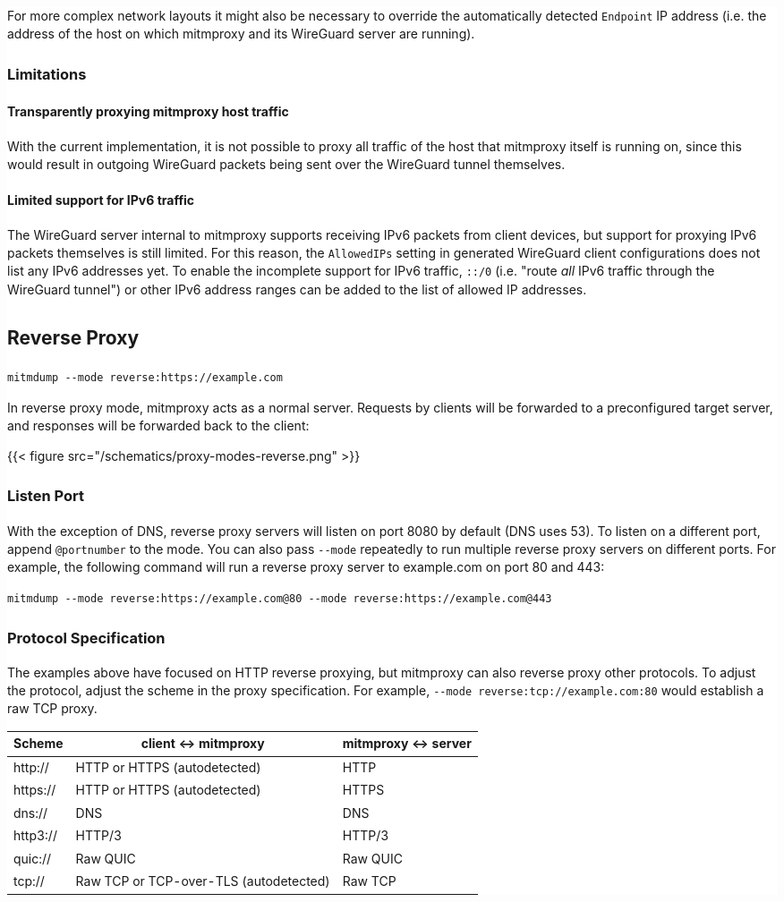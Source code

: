 For more complex network layouts it might also be necessary to override the
automatically detected `Endpoint` IP address (i.e. the address of the host on
which mitmproxy and its WireGuard server are running).

### Limitations

#### Transparently proxying mitmproxy host traffic

With the current implementation, it is not possible to proxy all traffic of the
host that mitmproxy itself is running on, since this would result in outgoing
WireGuard packets being sent over the WireGuard tunnel themselves.

#### Limited support for IPv6 traffic

The WireGuard server internal to mitmproxy supports receiving IPv6 packets from
client devices, but support for proxying IPv6 packets themselves is still
limited. For this reason, the `AllowedIPs` setting in generated WireGuard client
configurations does not list any IPv6 addresses yet. To enable the incomplete
support for IPv6 traffic, `::/0` (i.e. "route *all* IPv6 traffic through the
WireGuard tunnel") or other IPv6 address ranges can be added to the list of
allowed IP addresses.

## Reverse Proxy

```shell
mitmdump --mode reverse:https://example.com
```

In reverse proxy mode, mitmproxy acts as a normal server.
Requests by clients will be forwarded to a preconfigured target server,
and responses will be forwarded back to the client:

{{< figure src="/schematics/proxy-modes-reverse.png" >}}

### Listen Port

With the exception of DNS, reverse proxy servers will listen on port 8080 by default (DNS uses 53).
To listen on a different port, append `@portnumber` to the mode. You can
also pass `--mode` repeatedly to run multiple reverse proxy servers on different ports. For example,
the following command will run a reverse proxy server to example.com on port 80 and 443:

```text
mitmdump --mode reverse:https://example.com@80 --mode reverse:https://example.com@443
```

### Protocol Specification

The examples above have focused on HTTP reverse proxying, but mitmproxy can also reverse proxy other protocols.
To adjust the protocol, adjust the scheme in the proxy specification. For example, `--mode reverse:tcp://example.com:80`
would establish a raw TCP proxy.

| Scheme   | client ↔ mitmproxy                      | mitmproxy ↔ server |
|----------|-----------------------------------------|--------------------|
| http://  | HTTP or HTTPS (autodetected)            | HTTP               |
| https:// | HTTP or HTTPS (autodetected)            | HTTPS              |
| dns://   | DNS                                     | DNS                |
| http3:// | HTTP/3                                  | HTTP/3             |
| quic://  | Raw QUIC                                | Raw QUIC           |
| tcp://   | Raw TCP or TCP-over-TLS (autodetected)  | Raw TCP            |
